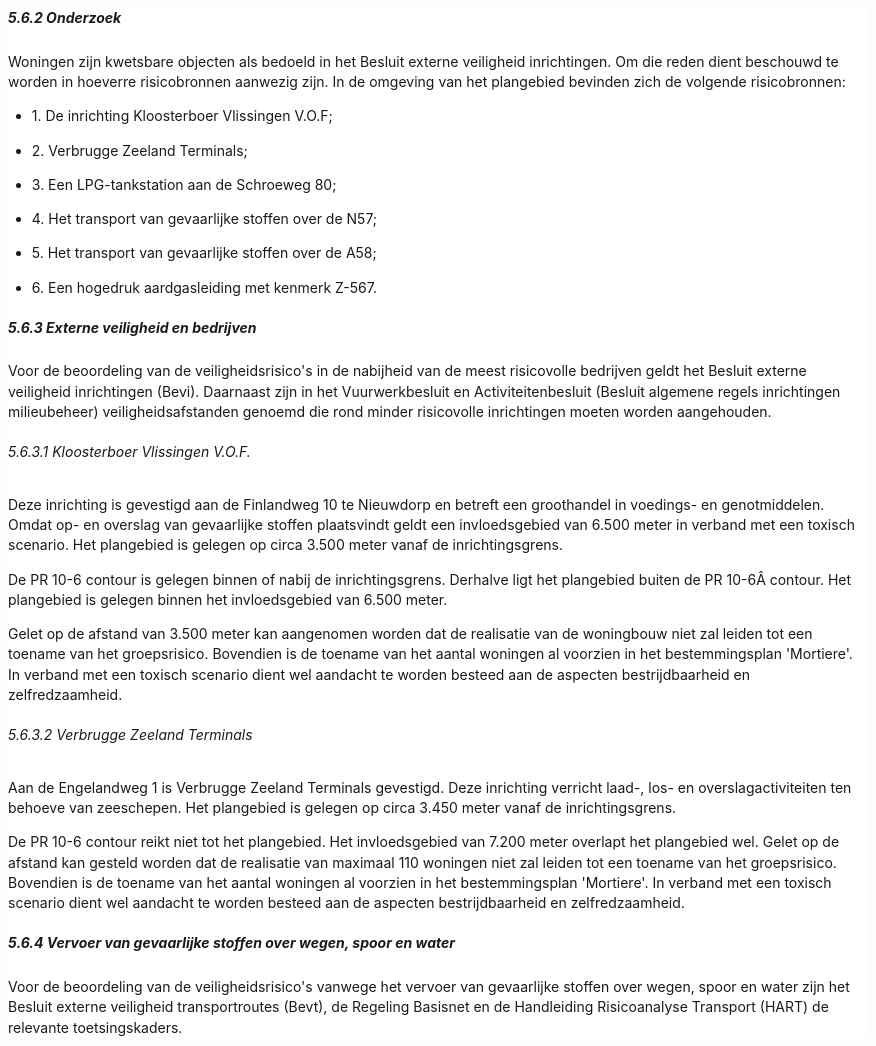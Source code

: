 ##### 5\.6\.2 Onderzoek

Woningen zijn kwetsbare objecten als bedoeld in het Besluit externe veiligheid inrichtingen. Om die reden dient beschouwd te worden in hoeverre risicobronnen aanwezig zijn. In de omgeving van het plangebied bevinden zich de volgende risicobronnen:

* 1\. De inrichting Kloosterboer Vlissingen V.O.F;

* 2\. Verbrugge Zeeland Terminals;

* 3\. Een LPG\-tankstation aan de Schroeweg 80;

* 4\. Het transport van gevaarlijke stoffen over de N57;

* 5\. Het transport van gevaarlijke stoffen over de A58;

* 6\. Een hogedruk aardgasleiding met kenmerk Z\-567\.

##### 5\.6\.3 Externe veiligheid en bedrijven

Voor de beoordeling van de veiligheidsrisico's in de nabijheid van de meest risicovolle bedrijven geldt het Besluit externe veiligheid inrichtingen (Bevi). Daarnaast zijn in het Vuurwerkbesluit en Activiteitenbesluit (Besluit algemene regels inrichtingen milieubeheer) veiligheidsafstanden genoemd die rond minder risicovolle inrichtingen moeten worden aangehouden.

###### 5\.6\.3\.1 Kloosterboer Vlissingen V.O.F.

Deze inrichting is gevestigd aan de Finlandweg 10 te Nieuwdorp en betreft een groothandel in voedings\- en genotmiddelen. Omdat op\- en overslag van gevaarlijke stoffen plaatsvindt geldt een invloedsgebied van 6\.500 meter in verband met een toxisch scenario. Het plangebied is gelegen op circa 3\.500 meter vanaf de inrichtingsgrens.

De PR 10\-6 contour is gelegen binnen of nabij de inrichtingsgrens. Derhalve ligt het plangebied buiten de PR 10\-6Â contour. Het plangebied is gelegen binnen het invloedsgebied van 6\.500 meter.

Gelet op de afstand van 3\.500 meter kan aangenomen worden dat de realisatie van de woningbouw niet zal leiden tot een toename van het groepsrisico. Bovendien is de toename van het aantal woningen al voorzien in het bestemmingsplan 'Mortiere'. In verband met een toxisch scenario dient wel aandacht te worden besteed aan de aspecten bestrijdbaarheid en zelfredzaamheid.

###### 5\.6\.3\.2 Verbrugge Zeeland Terminals

Aan de Engelandweg 1 is Verbrugge Zeeland Terminals gevestigd. Deze inrichting verricht laad\-, los\- en overslagactiviteiten ten behoeve van zeeschepen. Het plangebied is gelegen op circa 3\.450 meter vanaf de inrichtingsgrens.

De PR 10\-6 contour reikt niet tot het plangebied. Het invloedsgebied van 7\.200 meter overlapt het plangebied wel. Gelet op de afstand kan gesteld worden dat de realisatie van maximaal 110 woningen niet zal leiden tot een toename van het groepsrisico. Bovendien is de toename van het aantal woningen al voorzien in het bestemmingsplan 'Mortiere'. In verband met een toxisch scenario dient wel aandacht te worden besteed aan de aspecten bestrijdbaarheid en zelfredzaamheid.

##### 5\.6\.4 Vervoer van gevaarlijke stoffen over wegen, spoor en water

Voor de beoordeling van de veiligheidsrisico's vanwege het vervoer van gevaarlijke stoffen over wegen, spoor en water zijn het Besluit externe veiligheid transportroutes (Bevt), de Regeling Basisnet en de Handleiding Risicoanalyse Transport (HART) de relevante toetsingskaders.
